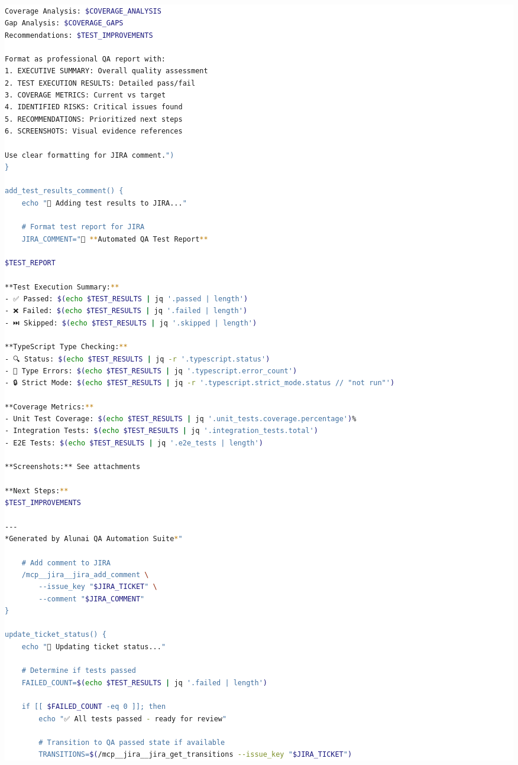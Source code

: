 ```bash
Coverage Analysis: $COVERAGE_ANALYSIS
Gap Analysis: $COVERAGE_GAPS
Recommendations: $TEST_IMPROVEMENTS

Format as professional QA report with:
1. EXECUTIVE SUMMARY: Overall quality assessment
2. TEST EXECUTION RESULTS: Detailed pass/fail
3. COVERAGE METRICS: Current vs target
4. IDENTIFIED RISKS: Critical issues found
5. RECOMMENDATIONS: Prioritized next steps
6. SCREENSHOTS: Visual evidence references

Use clear formatting for JIRA comment.")
}

add_test_results_comment() {
    echo "💬 Adding test results to JIRA..."
    
    # Format test report for JIRA
    JIRA_COMMENT="🧪 **Automated QA Test Report**

$TEST_REPORT

**Test Execution Summary:**
- ✅ Passed: $(echo $TEST_RESULTS | jq '.passed | length')
- ❌ Failed: $(echo $TEST_RESULTS | jq '.failed | length')
- ⏭️ Skipped: $(echo $TEST_RESULTS | jq '.skipped | length')

**TypeScript Type Checking:**
- 🔍 Status: $(echo $TEST_RESULTS | jq -r '.typescript.status')
- 📝 Type Errors: $(echo $TEST_RESULTS | jq '.typescript.error_count')
- 🔒 Strict Mode: $(echo $TEST_RESULTS | jq -r '.typescript.strict_mode.status // "not run"')

**Coverage Metrics:**
- Unit Test Coverage: $(echo $TEST_RESULTS | jq '.unit_tests.coverage.percentage')%
- Integration Tests: $(echo $TEST_RESULTS | jq '.integration_tests.total')
- E2E Tests: $(echo $TEST_RESULTS | jq '.e2e_tests | length')

**Screenshots:** See attachments

**Next Steps:**
$TEST_IMPROVEMENTS

---
*Generated by Alunai QA Automation Suite*"

    # Add comment to JIRA
    /mcp__jira__jira_add_comment \
        --issue_key "$JIRA_TICKET" \
        --comment "$JIRA_COMMENT"
}

update_ticket_status() {
    echo "🔄 Updating ticket status..."
    
    # Determine if tests passed
    FAILED_COUNT=$(echo $TEST_RESULTS | jq '.failed | length')
    
    if [[ $FAILED_COUNT -eq 0 ]]; then
        echo "✅ All tests passed - ready for review"
        
        # Transition to QA passed state if available
        TRANSITIONS=$(/mcp__jira__jira_get_transitions --issue_key "$JIRA_TICKET")
```